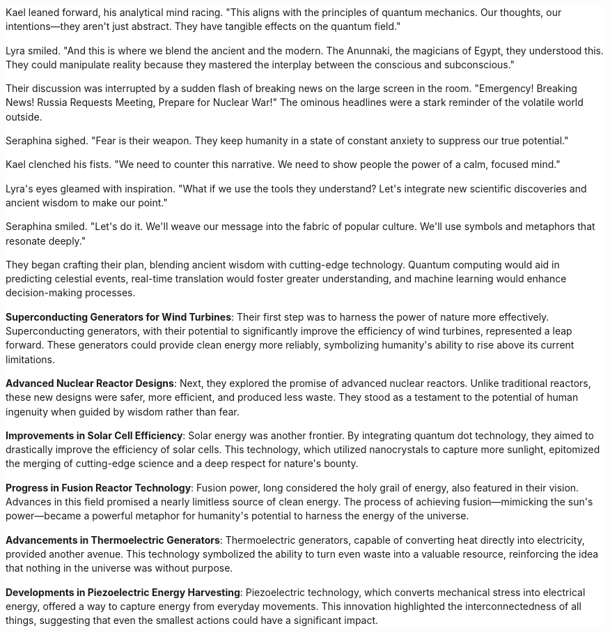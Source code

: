 Kael leaned forward, his analytical mind racing. "This aligns with the principles of quantum mechanics. Our thoughts, our intentions—they aren't just abstract. They have tangible effects on the quantum field."

Lyra smiled. "And this is where we blend the ancient and the modern. The Anunnaki, the magicians of Egypt, they understood this. They could manipulate reality because they mastered the interplay between the conscious and subconscious."

Their discussion was interrupted by a sudden flash of breaking news on the large screen in the room. "Emergency! Breaking News! Russia Requests Meeting, Prepare for Nuclear War!" The ominous headlines were a stark reminder of the volatile world outside.

Seraphina sighed. "Fear is their weapon. They keep humanity in a state of constant anxiety to suppress our true potential."

Kael clenched his fists. "We need to counter this narrative. We need to show people the power of a calm, focused mind."

Lyra's eyes gleamed with inspiration. "What if we use the tools they understand? Let's integrate new scientific discoveries and ancient wisdom to make our point."

Seraphina smiled. "Let's do it. We'll weave our message into the fabric of popular culture. We'll use symbols and metaphors that resonate deeply."

They began crafting their plan, blending ancient wisdom with cutting-edge technology. Quantum computing would aid in predicting celestial events, real-time translation would foster greater understanding, and machine learning would enhance decision-making processes.

**Superconducting Generators for Wind Turbines**:
Their first step was to harness the power of nature more effectively. Superconducting generators, with their potential to significantly improve the efficiency of wind turbines, represented a leap forward. These generators could provide clean energy more reliably, symbolizing humanity's ability to rise above its current limitations.

**Advanced Nuclear Reactor Designs**:
Next, they explored the promise of advanced nuclear reactors. Unlike traditional reactors, these new designs were safer, more efficient, and produced less waste. They stood as a testament to the potential of human ingenuity when guided by wisdom rather than fear.

**Improvements in Solar Cell Efficiency**:
Solar energy was another frontier. By integrating quantum dot technology, they aimed to drastically improve the efficiency of solar cells. This technology, which utilized nanocrystals to capture more sunlight, epitomized the merging of cutting-edge science and a deep respect for nature's bounty.

**Progress in Fusion Reactor Technology**:
Fusion power, long considered the holy grail of energy, also featured in their vision. Advances in this field promised a nearly limitless source of clean energy. The process of achieving fusion—mimicking the sun's power—became a powerful metaphor for humanity's potential to harness the energy of the universe.

**Advancements in Thermoelectric Generators**:
Thermoelectric generators, capable of converting heat directly into electricity, provided another avenue. This technology symbolized the ability to turn even waste into a valuable resource, reinforcing the idea that nothing in the universe was without purpose.

**Developments in Piezoelectric Energy Harvesting**:
Piezoelectric technology, which converts mechanical stress into electrical energy, offered a way to capture energy from everyday movements. This innovation highlighted the interconnectedness of all things, suggesting that even the smallest actions could have a significant impact.

